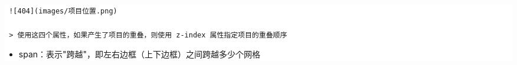      ![404](images/项目位置.png)

     > 使用这四个属性，如果产生了项目的重叠，则使用 z-index 属性指定项目的重叠顺序

   - span：表示"跨越"，即左右边框（上下边框）之间跨越多少个网格
